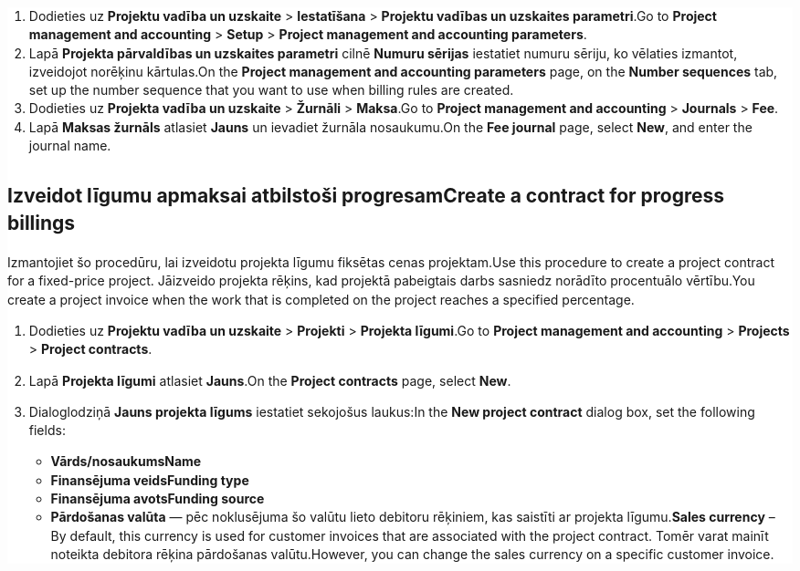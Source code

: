 1. <span data-ttu-id="f1d9b-123">Dodieties uz **Projektu vadība un uzskaite** \> **Iestatīšana** \> **Projektu vadības un uzskaites parametri**.</span><span class="sxs-lookup"><span data-stu-id="f1d9b-123">Go to **Project management and accounting** \> **Setup** \> **Project management and accounting parameters**.</span></span>
2. <span data-ttu-id="f1d9b-124">Lapā **Projekta pārvaldības un uzskaites parametri** cilnē **Numuru sērijas** iestatiet numuru sēriju, ko vēlaties izmantot, izveidojot norēķinu kārtulas.</span><span class="sxs-lookup"><span data-stu-id="f1d9b-124">On the **Project management and accounting parameters** page, on the **Number sequences** tab, set up the number sequence that you want to use when billing rules are created.</span></span>
3. <span data-ttu-id="f1d9b-125">Dodieties uz **Projekta vadība un uzskaite** \> **Žurnāli** \> **Maksa**.</span><span class="sxs-lookup"><span data-stu-id="f1d9b-125">Go to **Project management and accounting** \> **Journals** \> **Fee**.</span></span>
4. <span data-ttu-id="f1d9b-126">Lapā **Maksas žurnāls** atlasiet **Jauns** un ievadiet žurnāla nosaukumu.</span><span class="sxs-lookup"><span data-stu-id="f1d9b-126">On the **Fee journal** page, select **New**, and enter the journal name.</span></span>

## <a name="create-a-contract-for-progress-billings"></a><span data-ttu-id="f1d9b-127">Izveidot līgumu apmaksai atbilstoši progresam</span><span class="sxs-lookup"><span data-stu-id="f1d9b-127">Create a contract for progress billings</span></span>

<span data-ttu-id="f1d9b-128">Izmantojiet šo procedūru, lai izveidotu projekta līgumu fiksētas cenas projektam.</span><span class="sxs-lookup"><span data-stu-id="f1d9b-128">Use this procedure to create a project contract for a fixed-price project.</span></span> <span data-ttu-id="f1d9b-129">Jāizveido projekta rēķins, kad projektā pabeigtais darbs sasniedz norādīto procentuālo vērtību.</span><span class="sxs-lookup"><span data-stu-id="f1d9b-129">You create a project invoice when the work that is completed on the project reaches a specified percentage.</span></span>

1. <span data-ttu-id="f1d9b-130">Dodieties uz **Projektu vadība un uzskaite** \> **Projekti** \> **Projekta līgumi**.</span><span class="sxs-lookup"><span data-stu-id="f1d9b-130">Go to **Project management and accounting** \> **Projects** \> **Project contracts**.</span></span>
2. <span data-ttu-id="f1d9b-131">Lapā **Projekta līgumi** atlasiet **Jauns**.</span><span class="sxs-lookup"><span data-stu-id="f1d9b-131">On the **Project contracts** page, select **New**.</span></span>
3. <span data-ttu-id="f1d9b-132">Dialoglodziņā **Jauns projekta līgums** iestatiet sekojošus laukus:</span><span class="sxs-lookup"><span data-stu-id="f1d9b-132">In the **New project contract** dialog box, set the following fields:</span></span>

    - <span data-ttu-id="f1d9b-133">**Vārds/nosaukums**</span><span class="sxs-lookup"><span data-stu-id="f1d9b-133">**Name**</span></span>
    - <span data-ttu-id="f1d9b-134">**Finansējuma veids**</span><span class="sxs-lookup"><span data-stu-id="f1d9b-134">**Funding type**</span></span>
    - <span data-ttu-id="f1d9b-135">**Finansējuma avots**</span><span class="sxs-lookup"><span data-stu-id="f1d9b-135">**Funding source**</span></span>
    - <span data-ttu-id="f1d9b-136">**Pārdošanas valūta** — pēc noklusējuma šo valūtu lieto debitoru rēķiniem, kas saistīti ar projekta līgumu.</span><span class="sxs-lookup"><span data-stu-id="f1d9b-136">**Sales currency** – By default, this currency is used for customer invoices that are associated with the project contract.</span></span> <span data-ttu-id="f1d9b-137">Tomēr varat mainīt noteikta debitora rēķina pārdošanas valūtu.</span><span class="sxs-lookup"><span data-stu-id="f1d9b-137">However, you can change the sales currency on a specific customer invoice.</span></span>
